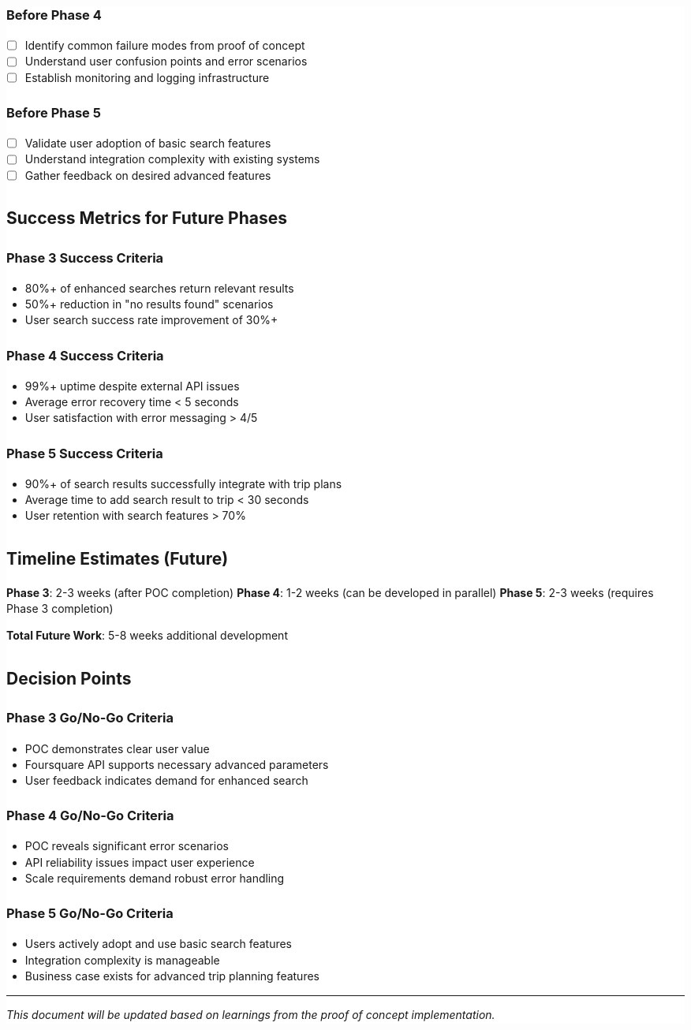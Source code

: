 ### Before Phase 4
- [ ] Identify common failure modes from proof of concept
- [ ] Understand user confusion points and error scenarios
- [ ] Establish monitoring and logging infrastructure

### Before Phase 5
- [ ] Validate user adoption of basic search features
- [ ] Understand integration complexity with existing systems
- [ ] Gather feedback on desired advanced features

## Success Metrics for Future Phases

### Phase 3 Success Criteria
- 80%+ of enhanced searches return relevant results
- 50%+ reduction in "no results found" scenarios
- User search success rate improvement of 30%+

### Phase 4 Success Criteria
- 99%+ uptime despite external API issues
- Average error recovery time < 5 seconds
- User satisfaction with error messaging > 4/5

### Phase 5 Success Criteria
- 90%+ of search results successfully integrate with trip plans
- Average time to add search result to trip < 30 seconds
- User retention with search features > 70%

## Timeline Estimates (Future)

**Phase 3**: 2-3 weeks (after POC completion)
**Phase 4**: 1-2 weeks (can be developed in parallel)
**Phase 5**: 2-3 weeks (requires Phase 3 completion)

**Total Future Work**: 5-8 weeks additional development

## Decision Points

### Phase 3 Go/No-Go Criteria
- POC demonstrates clear user value
- Foursquare API supports necessary advanced parameters
- User feedback indicates demand for enhanced search

### Phase 4 Go/No-Go Criteria
- POC reveals significant error scenarios
- API reliability issues impact user experience
- Scale requirements demand robust error handling

### Phase 5 Go/No-Go Criteria
- Users actively adopt and use basic search features
- Integration complexity is manageable
- Business case exists for advanced trip planning features

---

*This document will be updated based on learnings from the proof of concept implementation.*
